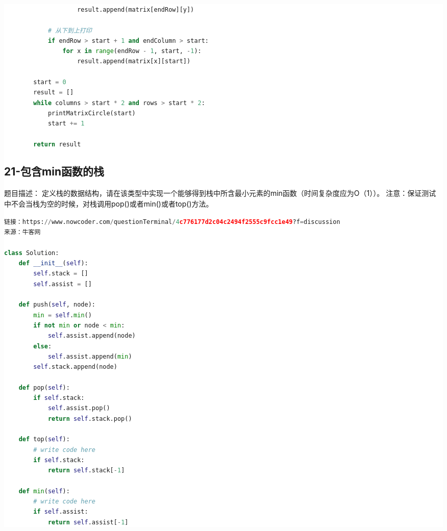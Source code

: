 ```python
                    result.append(matrix[endRow][y])

            # 从下到上打印
            if endRow > start + 1 and endColumn > start:
                for x in range(endRow - 1, start, -1):
                    result.append(matrix[x][start])

        start = 0
        result = []
        while columns > start * 2 and rows > start * 2:
            printMatrixCircle(start)
            start += 1

        return result
```

## 21-包含min函数的栈
题目描述：
定义栈的数据结构，请在该类型中实现一个能够得到栈中所含最小元素的min函数（时间复杂度应为O（1））。
注意：保证测试中不会当栈为空的时候，对栈调用pop()或者min()或者top()方法。

```python
链接：https://www.nowcoder.com/questionTerminal/4c776177d2c04c2494f2555c9fcc1e49?f=discussion
来源：牛客网

class Solution:
    def __init__(self):
        self.stack = []
        self.assist = []

    def push(self, node):
        min = self.min()
        if not min or node < min:
            self.assist.append(node)
        else:
            self.assist.append(min)
        self.stack.append(node)

    def pop(self):
        if self.stack:
            self.assist.pop()
            return self.stack.pop()

    def top(self):
        # write code here
        if self.stack:
            return self.stack[-1]

    def min(self):
        # write code here
        if self.assist:
            return self.assist[-1]
```
